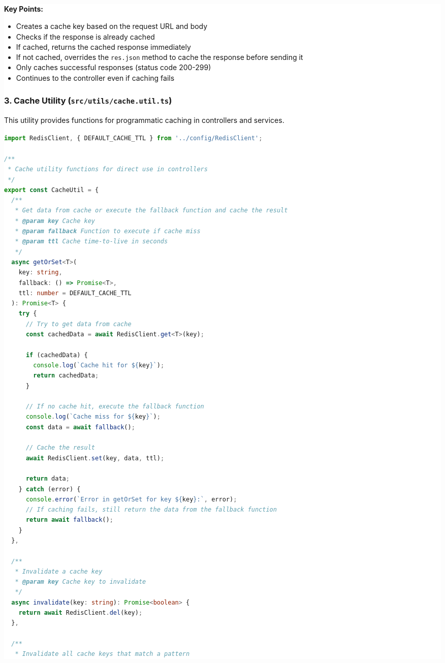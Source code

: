 **Key Points:**
- Creates a cache key based on the request URL and body
- Checks if the response is already cached
- If cached, returns the cached response immediately
- If not cached, overrides the `res.json` method to cache the response before sending it
- Only caches successful responses (status code 200-299)
- Continues to the controller even if caching fails

### 3. Cache Utility (`src/utils/cache.util.ts`)

This utility provides functions for programmatic caching in controllers and services.

```typescript
import RedisClient, { DEFAULT_CACHE_TTL } from '../config/RedisClient';

/**
 * Cache utility functions for direct use in controllers
 */
export const CacheUtil = {
  /**
   * Get data from cache or execute the fallback function and cache the result
   * @param key Cache key
   * @param fallback Function to execute if cache miss
   * @param ttl Cache time-to-live in seconds
   */
  async getOrSet<T>(
    key: string,
    fallback: () => Promise<T>,
    ttl: number = DEFAULT_CACHE_TTL
  ): Promise<T> {
    try {
      // Try to get data from cache
      const cachedData = await RedisClient.get<T>(key);

      if (cachedData) {
        console.log(`Cache hit for ${key}`);
        return cachedData;
      }

      // If no cache hit, execute the fallback function
      console.log(`Cache miss for ${key}`);
      const data = await fallback();

      // Cache the result
      await RedisClient.set(key, data, ttl);

      return data;
    } catch (error) {
      console.error(`Error in getOrSet for key ${key}:`, error);
      // If caching fails, still return the data from the fallback function
      return await fallback();
    }
  },

  /**
   * Invalidate a cache key
   * @param key Cache key to invalidate
   */
  async invalidate(key: string): Promise<boolean> {
    return await RedisClient.del(key);
  },

  /**
   * Invalidate all cache keys that match a pattern
```
